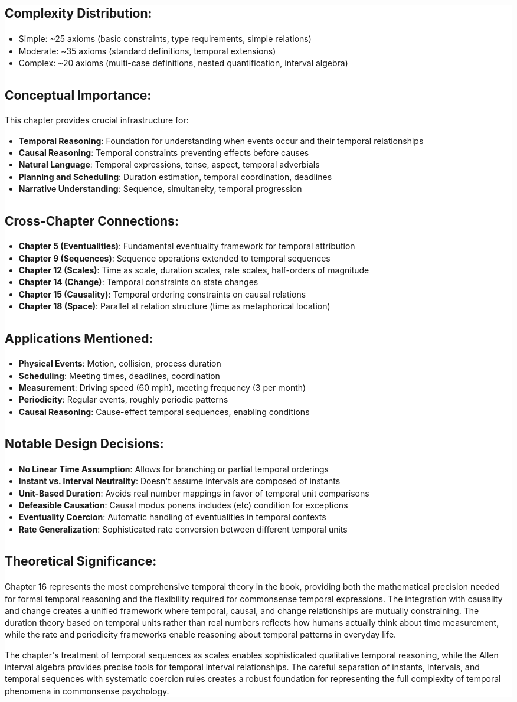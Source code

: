 ## Complexity Distribution:
- Simple: ~25 axioms (basic constraints, type requirements, simple relations)
- Moderate: ~35 axioms (standard definitions, temporal extensions)
- Complex: ~20 axioms (multi-case definitions, nested quantification, interval algebra)

## Conceptual Importance:
This chapter provides crucial infrastructure for:
- **Temporal Reasoning**: Foundation for understanding when events occur and their temporal relationships
- **Causal Reasoning**: Temporal constraints preventing effects before causes
- **Natural Language**: Temporal expressions, tense, aspect, temporal adverbials
- **Planning and Scheduling**: Duration estimation, temporal coordination, deadlines
- **Narrative Understanding**: Sequence, simultaneity, temporal progression

## Cross-Chapter Connections:
- **Chapter 5 (Eventualities)**: Fundamental eventuality framework for temporal attribution
- **Chapter 9 (Sequences)**: Sequence operations extended to temporal sequences
- **Chapter 12 (Scales)**: Time as scale, duration scales, rate scales, half-orders of magnitude
- **Chapter 14 (Change)**: Temporal constraints on state changes
- **Chapter 15 (Causality)**: Temporal ordering constraints on causal relations
- **Chapter 18 (Space)**: Parallel at relation structure (time as metaphorical location)

## Applications Mentioned:
- **Physical Events**: Motion, collision, process duration
- **Scheduling**: Meeting times, deadlines, coordination
- **Measurement**: Driving speed (60 mph), meeting frequency (3 per month)
- **Periodicity**: Regular events, roughly periodic patterns
- **Causal Reasoning**: Cause-effect temporal sequences, enabling conditions

## Notable Design Decisions:
- **No Linear Time Assumption**: Allows for branching or partial temporal orderings
- **Instant vs. Interval Neutrality**: Doesn't assume intervals are composed of instants
- **Unit-Based Duration**: Avoids real number mappings in favor of temporal unit comparisons
- **Defeasible Causation**: Causal modus ponens includes (etc) condition for exceptions
- **Eventuality Coercion**: Automatic handling of eventualities in temporal contexts
- **Rate Generalization**: Sophisticated rate conversion between different temporal units

## Theoretical Significance:
Chapter 16 represents the most comprehensive temporal theory in the book, providing both the mathematical precision needed for formal temporal reasoning and the flexibility required for commonsense temporal expressions. The integration with causality and change creates a unified framework where temporal, causal, and change relationships are mutually constraining. The duration theory based on temporal units rather than real numbers reflects how humans actually think about time measurement, while the rate and periodicity frameworks enable reasoning about temporal patterns in everyday life.

The chapter's treatment of temporal sequences as scales enables sophisticated qualitative temporal reasoning, while the Allen interval algebra provides precise tools for temporal interval relationships. The careful separation of instants, intervals, and temporal sequences with systematic coercion rules creates a robust foundation for representing the full complexity of temporal phenomena in commonsense psychology.
